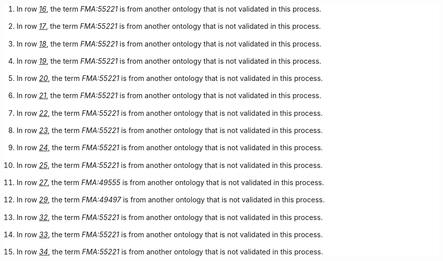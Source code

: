 1. In row _[16](https://docs.google.com/spreadsheets/d/14VTmaZyxa68uEl9sDKE7N8VBGL8893WlrxnTPBhcjBM/edit#gid=0&range=16:16)_, the term _FMA:55221_ is from another ontology that is not validated in this process.

1. In row _[17](https://docs.google.com/spreadsheets/d/14VTmaZyxa68uEl9sDKE7N8VBGL8893WlrxnTPBhcjBM/edit#gid=0&range=17:17)_, the term _FMA:55221_ is from another ontology that is not validated in this process.

1. In row _[18](https://docs.google.com/spreadsheets/d/14VTmaZyxa68uEl9sDKE7N8VBGL8893WlrxnTPBhcjBM/edit#gid=0&range=18:18)_, the term _FMA:55221_ is from another ontology that is not validated in this process.

1. In row _[19](https://docs.google.com/spreadsheets/d/14VTmaZyxa68uEl9sDKE7N8VBGL8893WlrxnTPBhcjBM/edit#gid=0&range=19:19)_, the term _FMA:55221_ is from another ontology that is not validated in this process.

1. In row _[20](https://docs.google.com/spreadsheets/d/14VTmaZyxa68uEl9sDKE7N8VBGL8893WlrxnTPBhcjBM/edit#gid=0&range=20:20)_, the term _FMA:55221_ is from another ontology that is not validated in this process.

1. In row _[21](https://docs.google.com/spreadsheets/d/14VTmaZyxa68uEl9sDKE7N8VBGL8893WlrxnTPBhcjBM/edit#gid=0&range=21:21)_, the term _FMA:55221_ is from another ontology that is not validated in this process.

1. In row _[22](https://docs.google.com/spreadsheets/d/14VTmaZyxa68uEl9sDKE7N8VBGL8893WlrxnTPBhcjBM/edit#gid=0&range=22:22)_, the term _FMA:55221_ is from another ontology that is not validated in this process.

1. In row _[23](https://docs.google.com/spreadsheets/d/14VTmaZyxa68uEl9sDKE7N8VBGL8893WlrxnTPBhcjBM/edit#gid=0&range=23:23)_, the term _FMA:55221_ is from another ontology that is not validated in this process.

1. In row _[24](https://docs.google.com/spreadsheets/d/14VTmaZyxa68uEl9sDKE7N8VBGL8893WlrxnTPBhcjBM/edit#gid=0&range=24:24)_, the term _FMA:55221_ is from another ontology that is not validated in this process.

1. In row _[25](https://docs.google.com/spreadsheets/d/14VTmaZyxa68uEl9sDKE7N8VBGL8893WlrxnTPBhcjBM/edit#gid=0&range=25:25)_, the term _FMA:55221_ is from another ontology that is not validated in this process.

1. In row _[27](https://docs.google.com/spreadsheets/d/14VTmaZyxa68uEl9sDKE7N8VBGL8893WlrxnTPBhcjBM/edit#gid=0&range=27:27)_, the term _FMA:49555_ is from another ontology that is not validated in this process.

1. In row _[29](https://docs.google.com/spreadsheets/d/14VTmaZyxa68uEl9sDKE7N8VBGL8893WlrxnTPBhcjBM/edit#gid=0&range=29:29)_, the term _FMA:49497_ is from another ontology that is not validated in this process.

1. In row _[32](https://docs.google.com/spreadsheets/d/14VTmaZyxa68uEl9sDKE7N8VBGL8893WlrxnTPBhcjBM/edit#gid=0&range=32:32)_, the term _FMA:55221_ is from another ontology that is not validated in this process.

1. In row _[33](https://docs.google.com/spreadsheets/d/14VTmaZyxa68uEl9sDKE7N8VBGL8893WlrxnTPBhcjBM/edit#gid=0&range=33:33)_, the term _FMA:55221_ is from another ontology that is not validated in this process.

1. In row _[34](https://docs.google.com/spreadsheets/d/14VTmaZyxa68uEl9sDKE7N8VBGL8893WlrxnTPBhcjBM/edit#gid=0&range=34:34)_, the term _FMA:55221_ is from another ontology that is not validated in this process.
